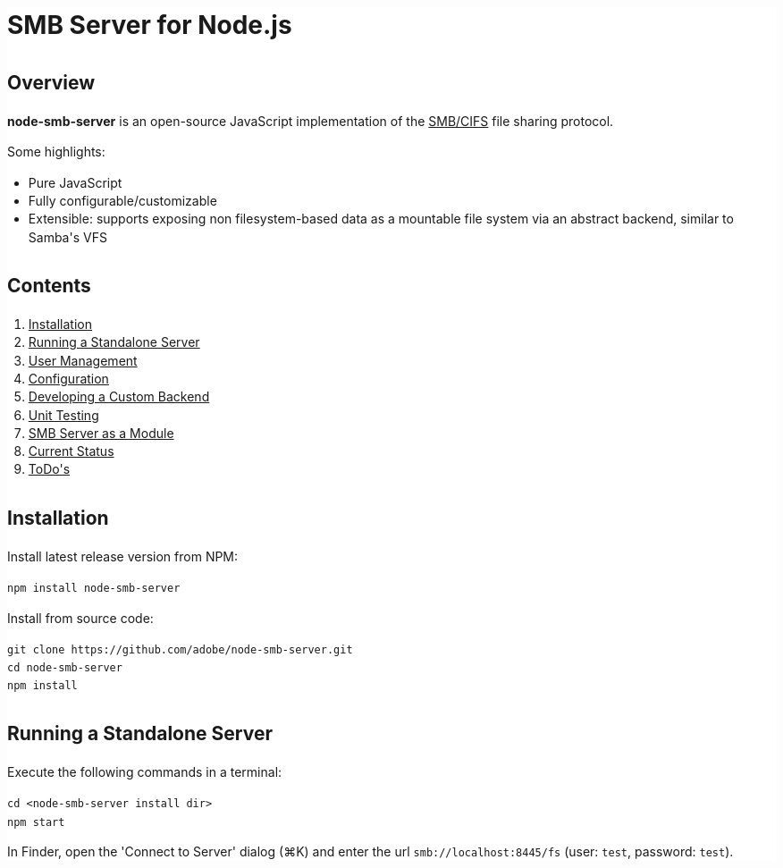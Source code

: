 
[SMB/CIFS]: http://en.wikipedia.org/wiki/Server_Message_Block
[BACKENDS]: lib/backends
[CONFIG]: config.json
[INSTALLATION]: #installation
[STANDALONE]: #running-a-standalone-server
[USERMGMT]: #user-management
[CONFIGURATION]: #configuration
[CUSTOMBACKEND]: #developing-a-custom-backend
[TESTING]: #unit-testing
[MODULE]: #smb-server-as-a-module
[STATUS]: #current-status
[TODOS]: #todos
[SPEC]: spec
[SHARECONFIGS]: #share-configurations
[SPI]: lib/spi
[JASMINE]: https://jasmine.github.io/

# SMB Server for Node.js

## Overview

**node-smb-server** is an open-source JavaScript implementation of the [SMB/CIFS][] file sharing protocol. 

Some highlights:

* Pure JavaScript
* Fully configurable/customizable
* Extensible: supports exposing non filesystem-based data as a mountable file system via an abstract 
backend, similar to Samba's VFS 

## Contents

1. [Installation][INSTALLATION]
1. [Running a Standalone Server][STANDALONE]
1. [User Management][USERMGMT]
1. [Configuration][CONFIGURATION]
1. [Developing a Custom Backend][CUSTOMBACKEND]
1. [Unit Testing][TESTING]
1. [SMB Server as a Module][MODULE]
1. [Current Status][STATUS]
1. [ToDo's][TODOS]

## Installation
Install latest release version from NPM:
```
npm install node-smb-server
```

Install from source code:
```
git clone https://github.com/adobe/node-smb-server.git
cd node-smb-server
npm install
```

## Running a Standalone Server

Execute the following commands in a terminal:
```
cd <node-smb-server install dir>
npm start
```

In Finder, open the 'Connect to Server' dialog (⌘K) and enter the url `smb://localhost:8445/fs` (user: `test`, password: `test`).
